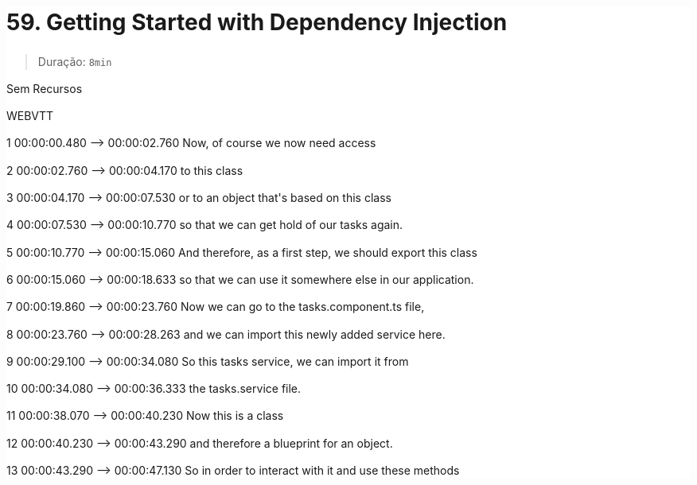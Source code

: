 # 59. Getting Started with Dependency Injection

> Duração: `8min`

Sem Recursos

WEBVTT

1
00:00:00.480 --> 00:00:02.760
<v Maximilian>Now, of course we now need access</v>

2
00:00:02.760 --> 00:00:04.170
to this class

3
00:00:04.170 --> 00:00:07.530
or to an object that's based on this class

4
00:00:07.530 --> 00:00:10.770
so that we can get hold of our tasks again.

5
00:00:10.770 --> 00:00:15.060
And therefore, as a first step, we should export this class

6
00:00:15.060 --> 00:00:18.633
so that we can use it somewhere else in our application.

7
00:00:19.860 --> 00:00:23.760
Now we can go to the tasks.component.ts file,

8
00:00:23.760 --> 00:00:28.263
and we can import this newly added service here.

9
00:00:29.100 --> 00:00:34.080
So this tasks service, we can import it from

10
00:00:34.080 --> 00:00:36.333
the tasks.service file.

11
00:00:38.070 --> 00:00:40.230
Now this is a class

12
00:00:40.230 --> 00:00:43.290
and therefore a blueprint for an object.

13
00:00:43.290 --> 00:00:47.130
So in order to interact with it and use these methods
